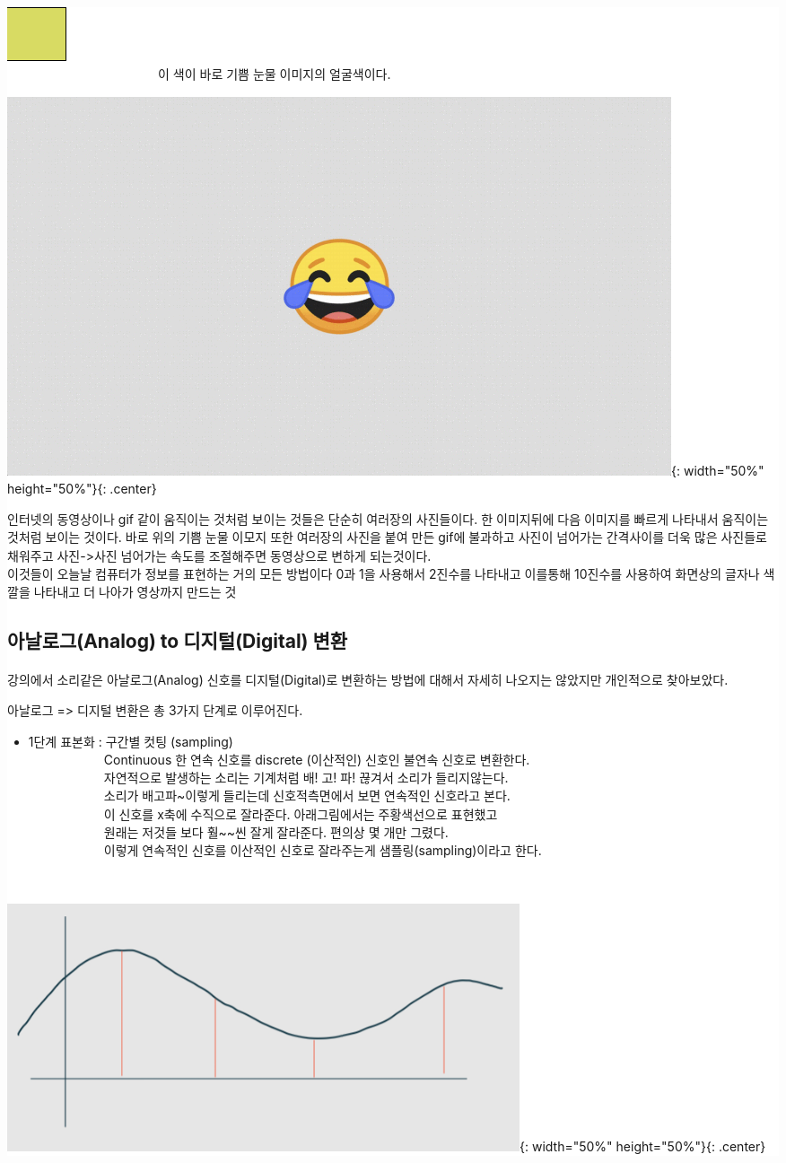 ![누런색](/assets/img/class/cs50/1/8.png)<br>
　　　　　　　　　　　　이 색이 바로 기쁨 눈물 이미지의 얼굴색이다.

![emoji-gif](/assets/img/class/cs50/1/1.gif){: width="50%" height="50%"}{: .center}


인터넷의 동영상이나 gif 같이 움직이는 것처럼 보이는 것들은 단순히 여러장의 사진들이다. 한 이미지뒤에 다음 이미지를 빠르게 나타내서 움직이는 것처럼 보이는 것이다. 바로 위의 기쁨 눈물 이모지 또한 여러장의 사진을 붙여 만든 gif에 불과하고 사진이 넘어가는 간격사이를 더욱 많은 사진들로 채워주고 사진->사진 넘어가는 속도를 조절해주면 동영상으로 변하게 되는것이다.<br>
이것들이 오늘날 컴퓨터가 정보를 표현하는 거의 모든 방법이다 0과 1을 사용해서 2진수를 나타내고  이를통해 10진수를 사용하여 화면상의 글자나 색깔을 나타내고 더 나아가 영상까지 만드는 것 

## **아날로그(Analog) to 디지털(Digital) 변환**
강의에서 소리같은 아날로그(Analog) 신호를 디지털(Digital)로 변환하는 방법에 대해서 자세히 나오지는 않았지만 개인적으로 찾아보았다.

아날로그 => 디지털 변환은 총 3가지 단계로 이루어진다.

- 1단계 표본화 : 구간별 컷팅 (sampling)<br>
　　　　　　Continuous 한 연속 신호를 discrete (이산적인) 신호인 불연속 신호로 변환한다.
<br>　　　　　　자연적으로 발생하는 소리는 기계처럼 배! 고! 파! 끊겨서 소리가 들리지않는다.
<br>　　　　　　소리가 배고파~이렇게 들리는데 신호적측면에서 보면 연속적인 신호라고 본다.
<br>　　　　　　이 신호를 x축에 수직으로 잘라준다. 아래그림에서는 주황색선으로 표현했고<br> 　　　　　　원래는 저것들 보다 훨~~씬 잘게 잘라준다. 편의상 몇 개만 그렸다.
<br>　　　　　　이렇게 연속적인 신호를 이산적인 신호로 잘라주는게 샘플링(sampling)이라고 한다.
<br>

![표본화](/assets/img/class/cs50/1/9.png){: width="50%" height="50%"}{: .center}